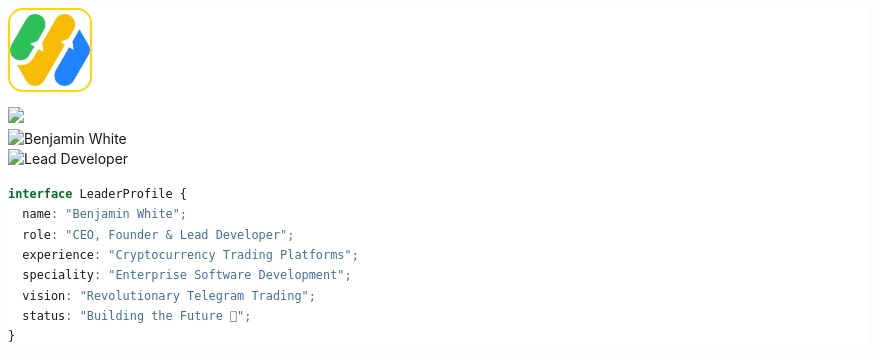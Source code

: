 <img src="cfa.png" alt="CryptoFedia Logo" width="80" height="80" style="border-radius: 15px; border: 2px solid #FFD700; margin-bottom: 10px;" /><br/>
<img src="https://user-images.githubusercontent.com/74038190/212257454-16e3712e-945a-4ca2-b238-408ad0bf87e6.gif" width="60"><br/>
<img src="https://img.shields.io/badge/🌟_Benjamin_White-CEO_&_Founder-FFD700?style=for-the-badge&labelColor=0D1421" alt="Benjamin White" /><br/>
<img src="https://img.shields.io/badge/💼_Lead_Developer-Enterprise_Architect-00FF88?style=for-the-badge&labelColor=0D1421" alt="Lead Developer" />
</td>
<td width="50"></td>
<td align="left" width="500">

```typescript
interface LeaderProfile {
  name: "Benjamin White";
  role: "CEO, Founder & Lead Developer";
  experience: "Cryptocurrency Trading Platforms";
  speciality: "Enterprise Software Development";
  vision: "Revolutionary Telegram Trading";
  status: "Building the Future 🚀";
}
```
